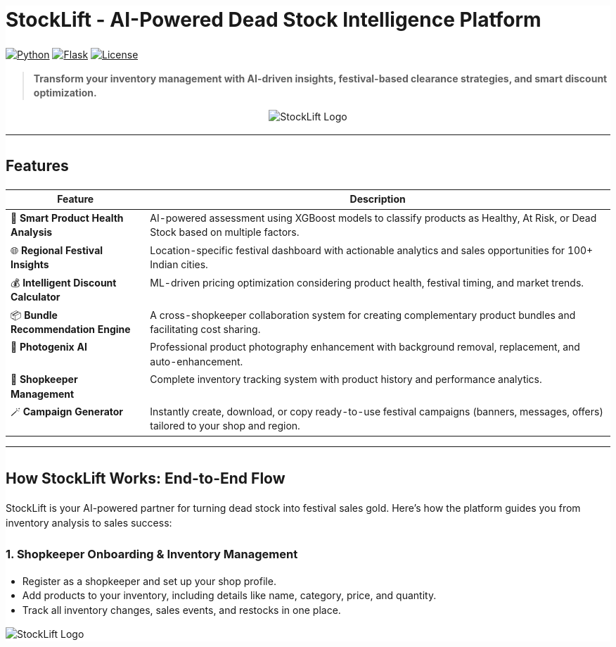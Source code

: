 # StockLift - AI-Powered Dead Stock Intelligence Platform

[![Python](https://img.shields.io/badge/Python-3.8+-blue.svg)](https://www.python.org/downloads/)
[![Flask](https://img.shields.io/badge/Flask-2.0+-green.svg)](https://flask.palletsprojects.com/)
[![License](https://img.shields.io/badge/License-MIT-yellow.svg)](LICENSE)

> **Transform your inventory management with AI-driven insights, festival-based clearance strategies, and smart discount optimization.**

<p align="center">
  <img src="readme imgs/stocklift into gif.gif" alt="StockLift Logo" width="700"/>
</p>

---

## Features

| Feature                          | Description                                                                 |
|----------------------------------|-----------------------------------------------------------------------------|
| 🎯 **Smart Product Health Analysis** | AI-powered assessment using XGBoost models to classify products as Healthy, At Risk, or Dead Stock based on multiple factors. |
| 🌐 **Regional Festival Insights** | Location-specific festival dashboard with actionable analytics and sales opportunities for 100+ Indian cities. |
| 💰 **Intelligent Discount Calculator** | ML-driven pricing optimization considering product health, festival timing, and market trends. |
| 📦 **Bundle Recommendation Engine** | A cross-shopkeeper collaboration system for creating complementary product bundles and facilitating cost sharing. |
| 📸 **Photogenix AI** | Professional product photography enhancement with background removal, replacement, and auto-enhancement. |
| 🏪 **Shopkeeper Management** | Complete inventory tracking system with product history and performance analytics. |
| 🪄 **Campaign Generator** | Instantly create, download, or copy ready-to-use festival campaigns (banners, messages, offers) tailored to your shop and region. |

---


## How StockLift Works: End-to-End Flow

StockLift is your AI-powered partner for turning dead stock into festival sales gold. Here’s how the platform guides you from inventory analysis to sales success:



### 1. Shopkeeper Onboarding & Inventory Management

- Register as a shopkeeper and set up your shop profile.
- Add products to your inventory, including details like name, category, price, and quantity.
- Track all inventory changes, sales events, and restocks in one place.

<p>
  <img src="readme imgs/shopping_dashboard.gif" alt="StockLift Logo" width="700"/>
</p>
